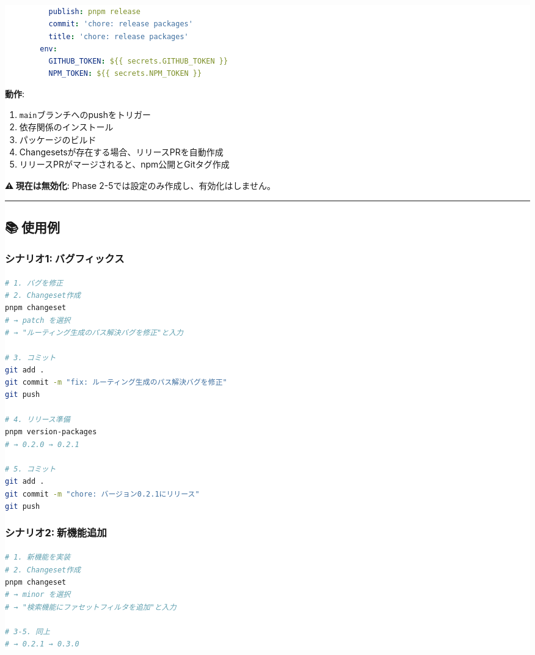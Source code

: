 ```yaml
          publish: pnpm release
          commit: 'chore: release packages'
          title: 'chore: release packages'
        env:
          GITHUB_TOKEN: ${{ secrets.GITHUB_TOKEN }}
          NPM_TOKEN: ${{ secrets.NPM_TOKEN }}
```

**動作**:

1. `main`ブランチへのpushをトリガー
2. 依存関係のインストール
3. パッケージのビルド
4. Changesetsが存在する場合、リリースPRを自動作成
5. リリースPRがマージされると、npm公開とGitタグ作成

**⚠️ 現在は無効化**: Phase 2-5では設定のみ作成し、有効化はしません。

---

## 📚 使用例

### シナリオ1: バグフィックス

```bash
# 1. バグを修正
# 2. Changeset作成
pnpm changeset
# → patch を選択
# → "ルーティング生成のパス解決バグを修正"と入力

# 3. コミット
git add .
git commit -m "fix: ルーティング生成のパス解決バグを修正"
git push

# 4. リリース準備
pnpm version-packages
# → 0.2.0 → 0.2.1

# 5. コミット
git add .
git commit -m "chore: バージョン0.2.1にリリース"
git push
```

### シナリオ2: 新機能追加

```bash
# 1. 新機能を実装
# 2. Changeset作成
pnpm changeset
# → minor を選択
# → "検索機能にファセットフィルタを追加"と入力

# 3-5. 同上
# → 0.2.1 → 0.3.0
```
